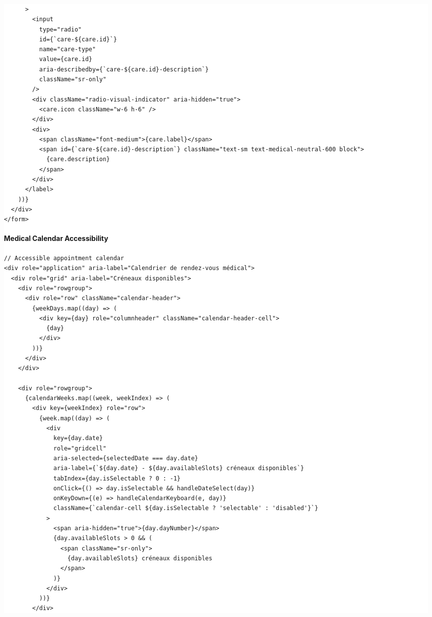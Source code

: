 ```tsx
      >
        <input
          type="radio"
          id={`care-${care.id}`}
          name="care-type"
          value={care.id}
          aria-describedby={`care-${care.id}-description`}
          className="sr-only"
        />
        <div className="radio-visual-indicator" aria-hidden="true">
          <care.icon className="w-6 h-6" />
        </div>
        <div>
          <span className="font-medium">{care.label}</span>
          <span id={`care-${care.id}-description`} className="text-sm text-medical-neutral-600 block">
            {care.description}
          </span>
        </div>
      </label>
    ))}
  </div>
</form>
```

#### Medical Calendar Accessibility
```tsx
// Accessible appointment calendar
<div role="application" aria-label="Calendrier de rendez-vous médical">
  <div role="grid" aria-label="Créneaux disponibles">
    <div role="rowgroup">
      <div role="row" className="calendar-header">
        {weekDays.map((day) => (
          <div key={day} role="columnheader" className="calendar-header-cell">
            {day}
          </div>
        ))}
      </div>
    </div>
    
    <div role="rowgroup">
      {calendarWeeks.map((week, weekIndex) => (
        <div key={weekIndex} role="row">
          {week.map((day) => (
            <div 
              key={day.date}
              role="gridcell"
              aria-selected={selectedDate === day.date}
              aria-label={`${day.date} - ${day.availableSlots} créneaux disponibles`}
              tabIndex={day.isSelectable ? 0 : -1}
              onClick={() => day.isSelectable && handleDateSelect(day)}
              onKeyDown={(e) => handleCalendarKeyboard(e, day)}
              className={`calendar-cell ${day.isSelectable ? 'selectable' : 'disabled'}`}
            >
              <span aria-hidden="true">{day.dayNumber}</span>
              {day.availableSlots > 0 && (
                <span className="sr-only">
                  {day.availableSlots} créneaux disponibles
                </span>
              )}
            </div>
          ))}
        </div>
```